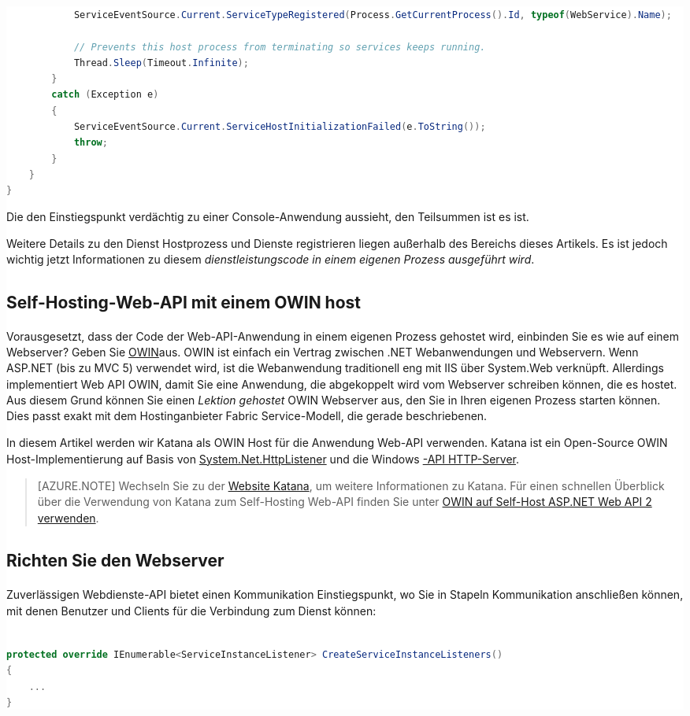 ```csharp
            ServiceEventSource.Current.ServiceTypeRegistered(Process.GetCurrentProcess().Id, typeof(WebService).Name);

            // Prevents this host process from terminating so services keeps running. 
            Thread.Sleep(Timeout.Infinite);
        }
        catch (Exception e)
        {
            ServiceEventSource.Current.ServiceHostInitializationFailed(e.ToString());
            throw;
        }
    }
}

```

Die den Einstiegspunkt verdächtig zu einer Console-Anwendung aussieht, den Teilsummen ist es ist.

Weitere Details zu den Dienst Hostprozess und Dienste registrieren liegen außerhalb des Bereichs dieses Artikels. Es ist jedoch wichtig jetzt Informationen zu diesem *dienstleistungscode in einem eigenen Prozess ausgeführt wird*.

## <a name="self-host-web-api-with-an-owin-host"></a>Self-Hosting-Web-API mit einem OWIN host

Vorausgesetzt, dass der Code der Web-API-Anwendung in einem eigenen Prozess gehostet wird, einbinden Sie es wie auf einem Webserver? Geben Sie [OWIN](http://owin.org/)aus. OWIN ist einfach ein Vertrag zwischen .NET Webanwendungen und Webservern. Wenn ASP.NET (bis zu MVC 5) verwendet wird, ist die Webanwendung traditionell eng mit IIS über System.Web verknüpft. Allerdings implementiert Web API OWIN, damit Sie eine Anwendung, die abgekoppelt wird vom Webserver schreiben können, die es hostet. Aus diesem Grund können Sie einen *Lektion gehostet* OWIN Webserver aus, den Sie in Ihren eigenen Prozess starten können. Dies passt exakt mit dem Hostinganbieter Fabric Service-Modell, die gerade beschriebenen.

In diesem Artikel werden wir Katana als OWIN Host für die Anwendung Web-API verwenden. Katana ist ein Open-Source OWIN Host-Implementierung auf Basis von [System.Net.HttpListener](https://msdn.microsoft.com/library/system.net.httplistener.aspx) und die Windows [-API HTTP-Server](https://msdn.microsoft.com/library/windows/desktop/aa364510.aspx).

> [AZURE.NOTE] Wechseln Sie zu der [Website Katana](http://www.asp.net/aspnet/overview/owin-and-katana/an-overview-of-project-katana), um weitere Informationen zu Katana. Für einen schnellen Überblick über die Verwendung von Katana zum Self-Hosting Web-API finden Sie unter [OWIN auf Self-Host ASP.NET Web API 2 verwenden](http://www.asp.net/web-api/overview/hosting-aspnet-web-api/use-owin-to-self-host-web-api).


## <a name="set-up-the-web-server"></a>Richten Sie den Webserver

Zuverlässigen Webdienste-API bietet einen Kommunikation Einstiegspunkt, wo Sie in Stapeln Kommunikation anschließen können, mit denen Benutzer und Clients für die Verbindung zum Dienst können:

```csharp

protected override IEnumerable<ServiceInstanceListener> CreateServiceInstanceListeners()
{
    ...
}

```
